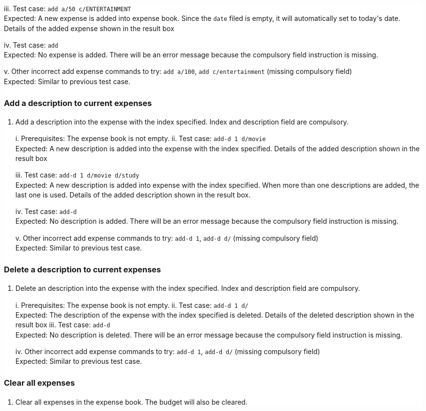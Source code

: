    iii. Test case: `add a/50 c/ENTERTAINMENT`<br>
        Expected: A new expense is added into expense book. Since the `date` filed is empty, it will automatically set to today's date. Details of the added expense shown in the result box
   
   iv.  Test case: `add`<br>
        Expected: No expense is added. There will be an error message because the compulsory field instruction is missing.

   v.   Other incorrect add expense commands to try: `add a/100`, `add c/entertainment` (missing compulsory field)<br>
        Expected: Similar to previous test case.
        
### Add a description to current expenses

1. Add a description into the expense with the index specified. Index and description field are compulsory.

   i.   Prerequisites: The expense book is not empty.
   ii.  Test case: `add-d 1 d/movie` <br>
        Expected: A new description is added into the expense with the index specified. Details of the added description shown in the result box


   iii. Test case: `add-d 1 d/movie d/study`<br>
        Expected: A new description is added into expense with the index specified. When more than one descriptions are added, the last one is used. Details of the added description shown in the result box.
   
   iv.  Test case: `add-d`<br>
        Expected: No description is added. There will be an error message because the compulsory field instruction is missing.

   v.   Other incorrect add expense commands to try: `add-d 1`, `add-d d/` (missing compulsory field)<br>
        Expected: Similar to previous test case.

### Delete a description to current expenses

1. Delete an description into the expense with the index specified. Index and description field are compulsory.

   i.   Prerequisites: The expense book is not empty.
   ii.  Test case: `add-d 1 d/` <br>
        Expected: The description of the expense with the index specified is deleted. Details of the deleted description shown in the result box
   iii. Test case: `add-d`<br>
        Expected: No description is deleted. There will be an error message because the compulsory field instruction is missing.

   iv.   Other incorrect add expense commands to try: `add-d 1`, `add-d d/` (missing compulsory field)<br>
        Expected: Similar to previous test case.
        
### Clear all expenses

1. Clear all expenses in the expense book. The budget will also be cleared.
